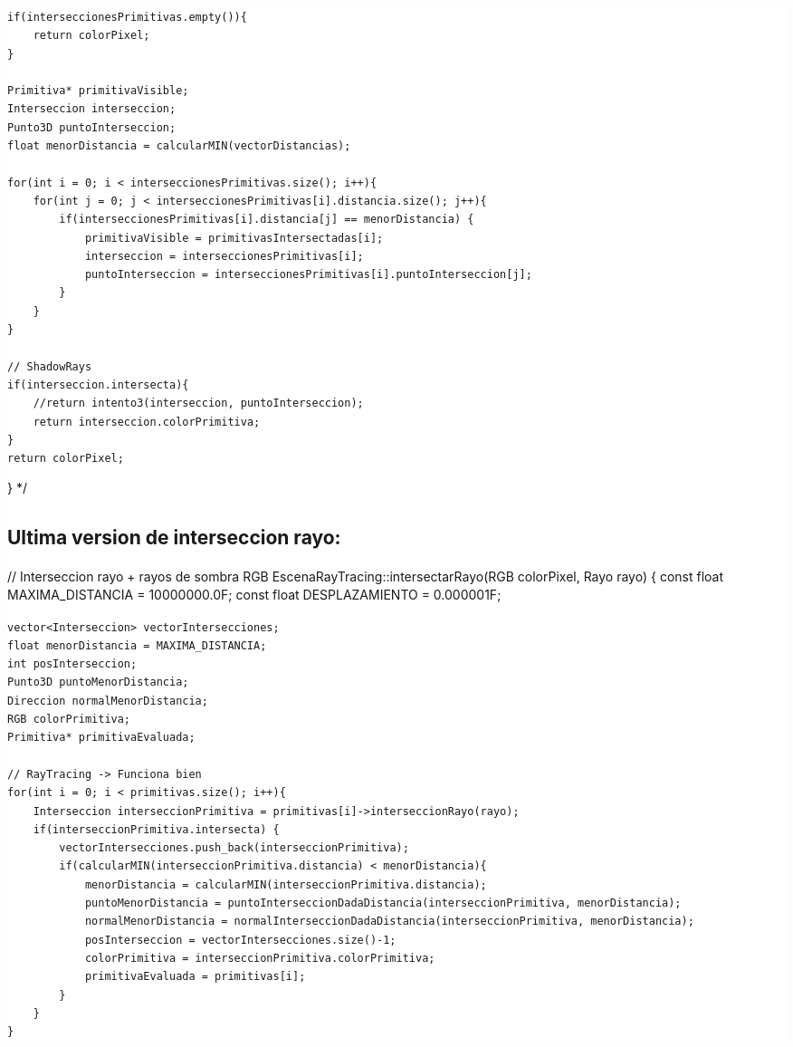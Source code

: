     if(interseccionesPrimitivas.empty()){
        return colorPixel;
    }

    Primitiva* primitivaVisible;
    Interseccion interseccion;
    Punto3D puntoInterseccion;
    float menorDistancia = calcularMIN(vectorDistancias);
    
    for(int i = 0; i < interseccionesPrimitivas.size(); i++){
        for(int j = 0; j < interseccionesPrimitivas[i].distancia.size(); j++){
            if(interseccionesPrimitivas[i].distancia[j] == menorDistancia) {
                primitivaVisible = primitivasIntersectadas[i];
                interseccion = interseccionesPrimitivas[i];
                puntoInterseccion = interseccionesPrimitivas[i].puntoInterseccion[j];
            }
        }
    }

    // ShadowRays
    if(interseccion.intersecta){
        //return intento3(interseccion, puntoInterseccion);
        return interseccion.colorPrimitiva;
    }
    return colorPixel;
}
*/

## Ultima version de interseccion rayo:

// Interseccion rayo + rayos de sombra
RGB EscenaRayTracing::intersectarRayo(RGB colorPixel, Rayo rayo) {
    const float MAXIMA_DISTANCIA = 10000000.0F;
    const float DESPLAZAMIENTO = 0.000001F;

    vector<Interseccion> vectorIntersecciones;
    float menorDistancia = MAXIMA_DISTANCIA;
    int posInterseccion;
    Punto3D puntoMenorDistancia;
    Direccion normalMenorDistancia;
    RGB colorPrimitiva;
    Primitiva* primitivaEvaluada;

    // RayTracing -> Funciona bien
    for(int i = 0; i < primitivas.size(); i++){
        Interseccion interseccionPrimitiva = primitivas[i]->interseccionRayo(rayo);
        if(interseccionPrimitiva.intersecta) {
            vectorIntersecciones.push_back(interseccionPrimitiva);
            if(calcularMIN(interseccionPrimitiva.distancia) < menorDistancia){
                menorDistancia = calcularMIN(interseccionPrimitiva.distancia);
                puntoMenorDistancia = puntoInterseccionDadaDistancia(interseccionPrimitiva, menorDistancia);
                normalMenorDistancia = normalInterseccionDadaDistancia(interseccionPrimitiva, menorDistancia);
                posInterseccion = vectorIntersecciones.size()-1;
                colorPrimitiva = interseccionPrimitiva.colorPrimitiva;
                primitivaEvaluada = primitivas[i];
            }
        }
    }
 